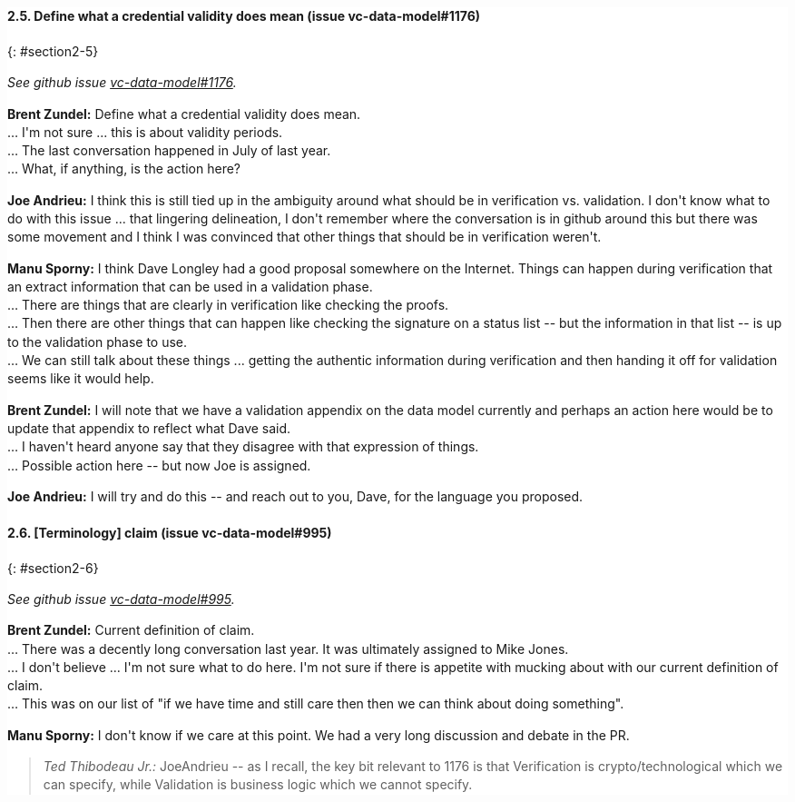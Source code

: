 #### 2.5. Define what a credential validity does mean (issue vc-data-model#1176)
{: #section2-5}

_See github issue [vc-data-model#1176](https://github.com/w3c/vc-data-model/issues/1176)._





**Brent Zundel:** Define what a credential validity does mean.  
… I'm not sure ... this is about validity periods.  
… The last conversation happened in July of last year.  
… What, if anything, is the action here?  

**Joe Andrieu:** I think this is still tied up in the ambiguity around what should be in verification vs. validation. I don't know what to do with this issue ... that lingering delineation, I don't remember where the conversation is in github around this but there was some movement and I think I was convinced that other things that should be in verification weren't.  

**Manu Sporny:** I think Dave Longley had a good proposal somewhere on the Internet. Things can happen during verification that an extract information that can be used in a validation phase.  
… There are things that are clearly in verification like checking the proofs.  
… Then there are other things that can happen like checking the signature on a status list -- but the information in that list -- is up to the validation phase to use.  
… We can still talk about these things ... getting the authentic information during verification and then handing it off for validation seems like it would help.  

**Brent Zundel:** I will note that we have a validation appendix on the data model currently and perhaps an action here would be to update that appendix to reflect what Dave said.  
… I haven't heard anyone say that they disagree with that expression of things.  
… Possible action here -- but now Joe is assigned.  

**Joe Andrieu:** I will try and do this -- and reach out to you, Dave, for the language you proposed.  

#### 2.6. [Terminology] claim (issue vc-data-model#995)
{: #section2-6}

_See github issue [vc-data-model#995](https://github.com/w3c/vc-data-model/issues/995)._





**Brent Zundel:** Current definition of claim.  
… There was a decently long conversation last year. It was ultimately assigned to Mike Jones.  
… I don't believe ... I'm not sure what to do here. I'm not sure if there is appetite with mucking about with our current definition of claim.  
… This was on our list of "if we have time and still care then then we can think about doing something".  

**Manu Sporny:** I don't know if we care at this point. We had a very long discussion and debate in the PR.  

> *Ted Thibodeau Jr.:* JoeAndrieu -- as I recall, the key bit relevant to 1176 is that Verification is crypto/technological which we can specify, while Validation is business logic which we cannot specify.
